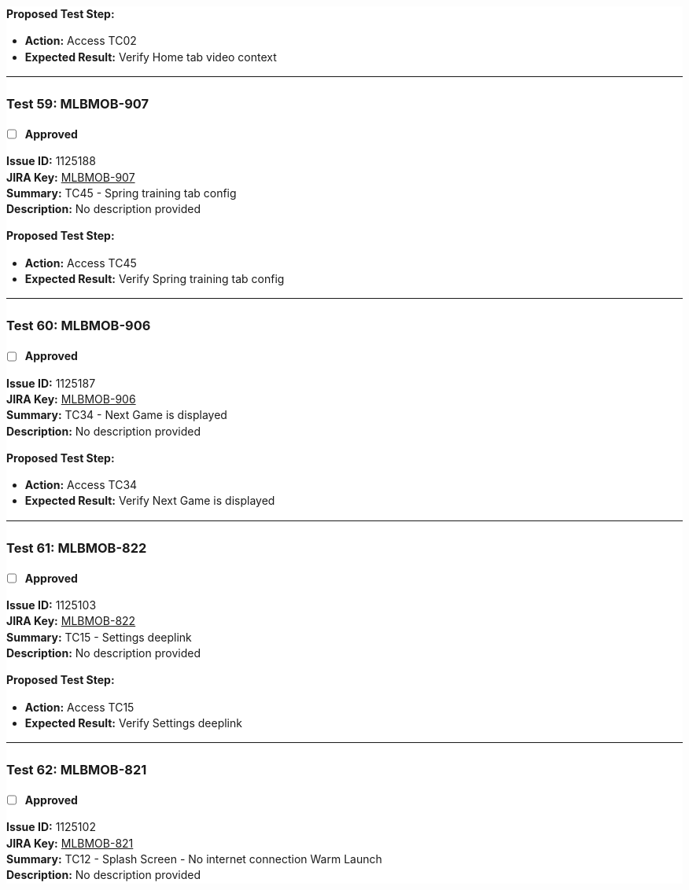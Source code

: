 **Proposed Test Step:**
- **Action:** Access TC02
- **Expected Result:** Verify Home tab video context

---

### Test 59: MLBMOB-907

- [ ] **Approved**

**Issue ID:** 1125188  
**JIRA Key:** [MLBMOB-907](https://baseball.atlassian.net/browse/MLBMOB-907)  
**Summary:** TC45 - Spring training tab config  
**Description:** No description provided  

**Proposed Test Step:**
- **Action:** Access TC45
- **Expected Result:** Verify Spring training tab config

---

### Test 60: MLBMOB-906

- [ ] **Approved**

**Issue ID:** 1125187  
**JIRA Key:** [MLBMOB-906](https://baseball.atlassian.net/browse/MLBMOB-906)  
**Summary:** TC34 - Next Game is displayed  
**Description:** No description provided  

**Proposed Test Step:**
- **Action:** Access TC34
- **Expected Result:** Verify Next Game is displayed

---

### Test 61: MLBMOB-822

- [ ] **Approved**

**Issue ID:** 1125103  
**JIRA Key:** [MLBMOB-822](https://baseball.atlassian.net/browse/MLBMOB-822)  
**Summary:** TC15 - Settings deeplink  
**Description:** No description provided  

**Proposed Test Step:**
- **Action:** Access TC15
- **Expected Result:** Verify Settings deeplink

---

### Test 62: MLBMOB-821

- [ ] **Approved**

**Issue ID:** 1125102  
**JIRA Key:** [MLBMOB-821](https://baseball.atlassian.net/browse/MLBMOB-821)  
**Summary:** TC12 - Splash Screen - No internet connection Warm Launch  
**Description:** No description provided  
